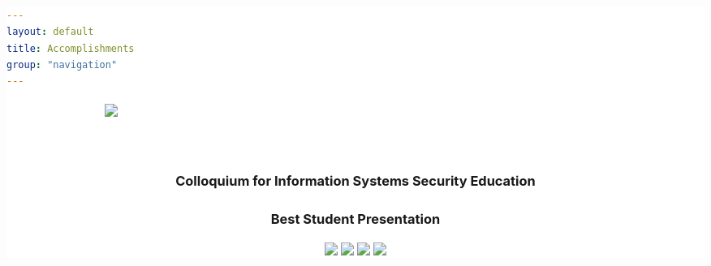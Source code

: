 ```yaml
---
layout: default
title: Accomplishments
group: "navigation"
---
```

<style>

.img {
    position: relative;
    float: left;
    width:  300px;
    height: 300px;
    background-position: 50% 50%;
    background-repeat:   no-repeat;
    background-size:     contain;
}
.img2 {
    position: relative;
    float: left;
    width:  400px;
    height: 300px;
    background-position: 50% 50%;
    background-repeat:   no-repeat;
    background-size:     contain;
}


</style>


<div class="container">
    <font color="white">___________________<img src="http://wow.uscgaux.info/Uploads_wowII/081-10-03/ArLA_Awards.png" alt="Smiley face" align="middle"></font>
</div>
<br>
<br>
<body>

<div class="container">
  <h3 align="center">Colloquium for Information Systems Security Education </h3>
   <h3 align="center">Best Student Presentation</h3>
</div>

<div align="center">
<div class="w3-content" style="max-width:700px">
  <img class="mySlides" src="https://scontent-sjc2-1.xx.fbcdn.net/v/t1.0-9/16299236_10209764627687270_8485066386871099419_n.jpg?oh=68bdee59f2f5bfcfd8c046430b5f228c&oe=594A0B46" style="width:100%">
  <img class="mySlides" src="https://scontent-sjc2-1.xx.fbcdn.net/v/t1.0-9/16602700_10209829602951611_6459727691100118560_n.jpg?oh=434df5e865946fca49ce98f3c8d8c114&oe=59099FA1" style="width:100%">
  <img class="mySlides" src="https://scontent-sjc2-1.xx.fbcdn.net/v/t1.0-9/16648983_10209829603111615_7944428477656846394_n.jpg?oh=85d7e0e983ae20eb7d650fb81ea0ad4b&oe=59031A54" style="width:100%">
  <img class="mySlides" src="https://scontent-sjc2-1.xx.fbcdn.net/v/t1.0-9/16507827_10209830068843258_1184851480666272554_n.jpg?oh=57d359ae58d51a028c0295191e3b1c0a&oe=593AF2E3" style="width:100%">
</div>
</div>
